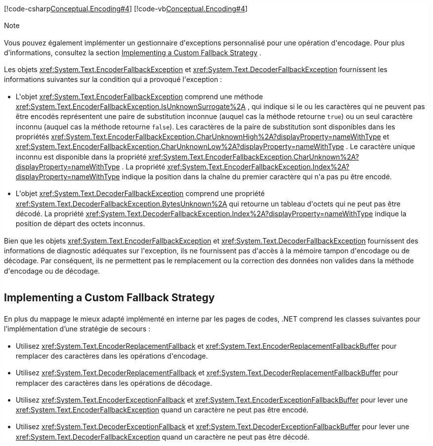 [!code-csharp[Conceptual.Encoding#4](../../../samples/snippets/csharp/VS_Snippets_CLR/conceptual.encoding/cs/exceptionascii.cs#4)]
[!code-vb[Conceptual.Encoding#4](../../../samples/snippets/visualbasic/VS_Snippets_CLR/conceptual.encoding/vb/exceptionascii.vb#4)]

> [!NOTE]
> Vous pouvez également implémenter un gestionnaire d'exceptions personnalisé pour une opération d'encodage. Pour plus d’informations, consultez la section [Implementing a Custom Fallback Strategy](../../../docs/standard/base-types/character-encoding.md#Custom) .

Les objets <xref:System.Text.EncoderFallbackException> et <xref:System.Text.DecoderFallbackException> fournissent les informations suivantes sur la condition qui a provoqué l'exception :

- L'objet <xref:System.Text.EncoderFallbackException> comprend une méthode <xref:System.Text.EncoderFallbackException.IsUnknownSurrogate%2A> , qui indique si le ou les caractères qui ne peuvent pas être encodés représentent une paire de substitution inconnue (auquel cas la méthode retourne `true`) ou un seul caractère inconnu (auquel cas la méthode retourne `false`). Les caractères de la paire de substitution sont disponibles dans les propriétés <xref:System.Text.EncoderFallbackException.CharUnknownHigh%2A?displayProperty=nameWithType> et <xref:System.Text.EncoderFallbackException.CharUnknownLow%2A?displayProperty=nameWithType> . Le caractère unique inconnu est disponible dans la propriété <xref:System.Text.EncoderFallbackException.CharUnknown%2A?displayProperty=nameWithType> . La propriété <xref:System.Text.EncoderFallbackException.Index%2A?displayProperty=nameWithType> indique la position dans la chaîne du premier caractère qui n'a pas pu être encodé.

- L'objet <xref:System.Text.DecoderFallbackException> comprend une propriété <xref:System.Text.DecoderFallbackException.BytesUnknown%2A> qui retourne un tableau d'octets qui ne peut pas être décodé. La propriété <xref:System.Text.DecoderFallbackException.Index%2A?displayProperty=nameWithType> indique la position de départ des octets inconnus.

Bien que les objets <xref:System.Text.EncoderFallbackException> et <xref:System.Text.DecoderFallbackException> fournissent des informations de diagnostic adéquates sur l'exception, ils ne fournissent pas d'accès à la mémoire tampon d'encodage ou de décodage. Par conséquent, ils ne permettent pas le remplacement ou la correction des données non valides dans la méthode d'encodage ou de décodage.

<a name="Custom"></a>

## <a name="implementing-a-custom-fallback-strategy"></a>Implementing a Custom Fallback Strategy

En plus du mappage le mieux adapté implémenté en interne par les pages de codes, .NET comprend les classes suivantes pour l’implémentation d’une stratégie de secours :

- Utilisez <xref:System.Text.EncoderReplacementFallback> et <xref:System.Text.EncoderReplacementFallbackBuffer> pour remplacer des caractères dans les opérations d'encodage.

- Utilisez <xref:System.Text.DecoderReplacementFallback> et <xref:System.Text.DecoderReplacementFallbackBuffer> pour remplacer des caractères dans les opérations de décodage.

- Utilisez <xref:System.Text.EncoderExceptionFallback> et <xref:System.Text.EncoderExceptionFallbackBuffer> pour lever une <xref:System.Text.EncoderFallbackException> quand un caractère ne peut pas être encodé.

- Utilisez <xref:System.Text.DecoderExceptionFallback> et <xref:System.Text.DecoderExceptionFallbackBuffer> pour lever une <xref:System.Text.DecoderFallbackException> quand un caractère ne peut pas être décodé.
